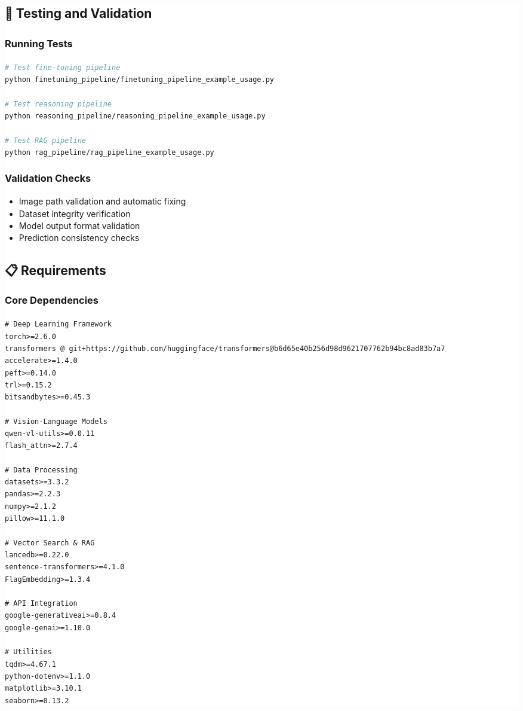## 🧪 Testing and Validation

### Running Tests
```bash
# Test fine-tuning pipeline
python finetuning_pipeline/finetuning_pipeline_example_usage.py

# Test reasoning pipeline
python reasoning_pipeline/reasoning_pipeline_example_usage.py

# Test RAG pipeline
python rag_pipeline/rag_pipeline_example_usage.py
```

### Validation Checks
- Image path validation and automatic fixing
- Dataset integrity verification
- Model output format validation
- Prediction consistency checks

## 📋 Requirements

### Core Dependencies
```
# Deep Learning Framework
torch>=2.6.0
transformers @ git+https://github.com/huggingface/transformers@b6d65e40b256d98d9621707762b94bc8ad83b7a7
accelerate>=1.4.0
peft>=0.14.0
trl>=0.15.2
bitsandbytes>=0.45.3

# Vision-Language Models
qwen-vl-utils>=0.0.11
flash_attn>=2.7.4

# Data Processing
datasets>=3.3.2
pandas>=2.2.3
numpy>=2.1.2
pillow>=11.1.0

# Vector Search & RAG
lancedb>=0.22.0
sentence-transformers>=4.1.0
FlagEmbedding>=1.3.4

# API Integration
google-generativeai>=0.8.4
google-genai>=1.10.0

# Utilities
tqdm>=4.67.1
python-dotenv>=1.1.0
matplotlib>=3.10.1
seaborn>=0.13.2
```
